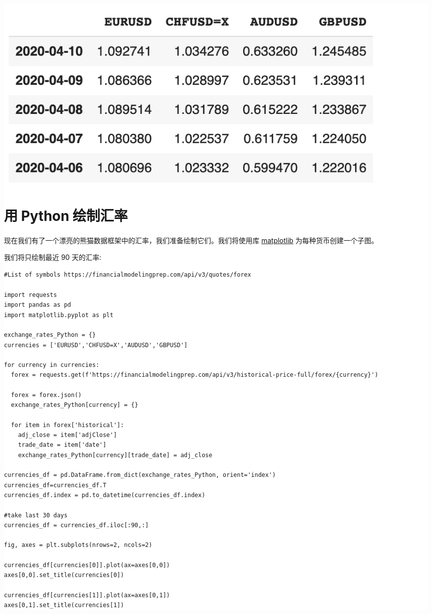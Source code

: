 ![](img/d4bc778a056444f598b672ac888771bc.png)

# 用 Python 绘制汇率

现在我们有了一个漂亮的熊猫数据框架中的汇率，我们准备绘制它们。我们将使用库 [matplotlib](https://matplotlib.org/) 为每种货币创建一个子图。

我们将只绘制最近 90 天的汇率:

```
#List of symbols https://financialmodelingprep.com/api/v3/quotes/forex

import requests
import pandas as pd
import matplotlib.pyplot as plt

exchange_rates_Python = {}
currencies = ['EURUSD','CHFUSD=X','AUDUSD','GBPUSD']

for currency in currencies:
  forex = requests.get(f'https://financialmodelingprep.com/api/v3/historical-price-full/forex/{currency}')

  forex = forex.json()
  exchange_rates_Python[currency] = {}

  for item in forex['historical']:
    adj_close = item['adjClose']
    trade_date = item['date']
    exchange_rates_Python[currency][trade_date] = adj_close

currencies_df = pd.DataFrame.from_dict(exchange_rates_Python, orient='index')
currencies_df=currencies_df.T
currencies_df.index = pd.to_datetime(currencies_df.index)

#take last 30 days
currencies_df = currencies_df.iloc[:90,:]

fig, axes = plt.subplots(nrows=2, ncols=2)

currencies_df[currencies[0]].plot(ax=axes[0,0])
axes[0,0].set_title(currencies[0])

currencies_df[currencies[1]].plot(ax=axes[0,1])
axes[0,1].set_title(currencies[1])

```